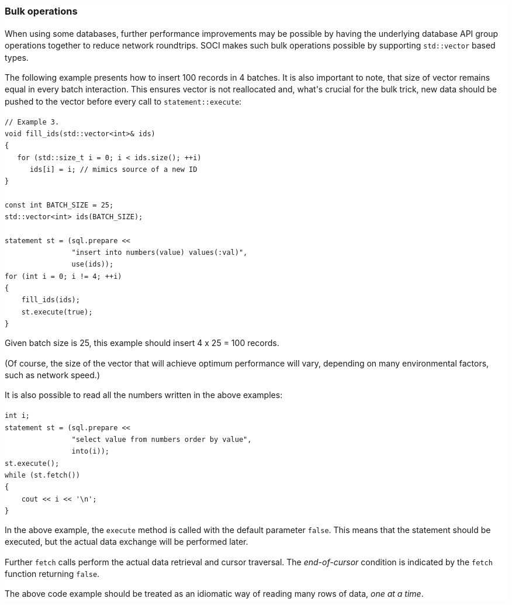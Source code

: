 ### Bulk operations

When using some databases, further performance improvements may be possible by having the underlying database API group operations together to reduce network roundtrips. SOCI makes such bulk operations possible by supporting `std::vector` based types.

The following example presents how to insert 100 records in 4 batches. It is also important to note, that size of vector remains equal in every batch interaction. This ensures vector is not reallocated and, what's crucial for the bulk trick, new data should be pushed to the vector before every call to `statement::execute`:


    // Example 3.
    void fill_ids(std::vector<int>& ids)
    {
       for (std::size_t i = 0; i < ids.size(); ++i)
          ids[i] = i; // mimics source of a new ID
    }

    const int BATCH_SIZE = 25;
    std::vector<int> ids(BATCH_SIZE);

    statement st = (sql.prepare <<
                    "insert into numbers(value) values(:val)",
                    use(ids));
    for (int i = 0; i != 4; ++i)
    {
        fill_ids(ids);
        st.execute(true);
    }

Given batch size is 25, this example should insert 4 x 25 = 100 records.

(Of course, the size of the vector that will achieve optimum performance will vary, depending on many environmental factors, such as network speed.)

It is also possible to read all the numbers written in the above examples:

    int i;
    statement st = (sql.prepare <<
                    "select value from numbers order by value",
                    into(i));
    st.execute();
    while (st.fetch())
    {
        cout << i << '\n';
    }

In the above example, the `execute` method is called with the default parameter `false`. This means that the statement should be executed, but the actual data exchange will be performed later.

Further `fetch` calls perform the actual data retrieval and cursor traversal. The *end-of-cursor* condition is indicated by the `fetch` function returning `false`.

The above code example should be treated as an idiomatic way of reading many rows of data, *one at a time*.
